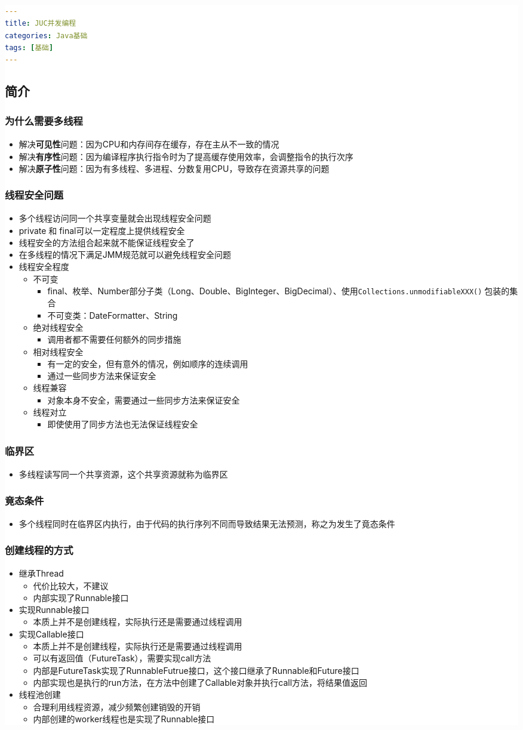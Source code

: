 ```yaml
---
title: JUC并发编程
categories: Java基础
tags: [基础]
---
```


## 简介

### 为什么需要多线程

- 解决**可见性**问题：因为CPU和内存间存在缓存，存在主从不一致的情况
- 解决**有序性**问题：因为编译程序执行指令时为了提高缓存使用效率，会调整指令的执行次序
- 解决**原子性**问题：因为有多线程、多进程、分数复用CPU，导致存在资源共享的问题

### 线程安全问题

- 多个线程访问同一个共享变量就会出现线程安全问题
- private 和 final可以一定程度上提供线程安全
- 线程安全的方法组合起来就不能保证线程安全了
- 在多线程的情况下满足JMM规范就可以避免线程安全问题
- 线程安全程度
  - 不可变
    - final、枚举、Number部分子类（Long、Double、BigInteger、BigDecimal）、使用`Collections.unmodifiableXXX()` 包装的集合
    - 不可变类：DateFormatter、String
  - 绝对线程安全
    - 调用者都不需要任何额外的同步措施
  - 相对线程安全
    - 有一定的安全，但有意外的情况，例如顺序的连续调用
    - 通过一些同步方法来保证安全
  - 线程兼容
    - 对象本身不安全，需要通过一些同步方法来保证安全
  - 线程对立
    - 即使使用了同步方法也无法保证线程安全

### 临界区

- 多线程读写同一个共享资源，这个共享资源就称为临界区

### 竟态条件

- 多个线程同时在临界区内执行，由于代码的执行序列不同而导致结果无法预测，称之为发生了竟态条件

### 创建线程的方式

- 继承Thread
  - 代价比较大，不建议
  - 内部实现了Runnable接口
- 实现Runnable接口
  - 本质上并不是创建线程，实际执行还是需要通过线程调用
- 实现Callable接口
  - 本质上并不是创建线程，实际执行还是需要通过线程调用
  - 可以有返回值（FutureTask），需要实现call方法
  - 内部是FutureTask实现了RunnableFutrue接口，这个接口继承了Runnable和Future接口
  - 内部实现也是执行的run方法，在方法中创建了Callable对象并执行call方法，将结果值返回
- 线程池创建
  - 合理利用线程资源，减少频繁创建销毁的开销
  - 内部创建的worker线程也是实现了Runnable接口
